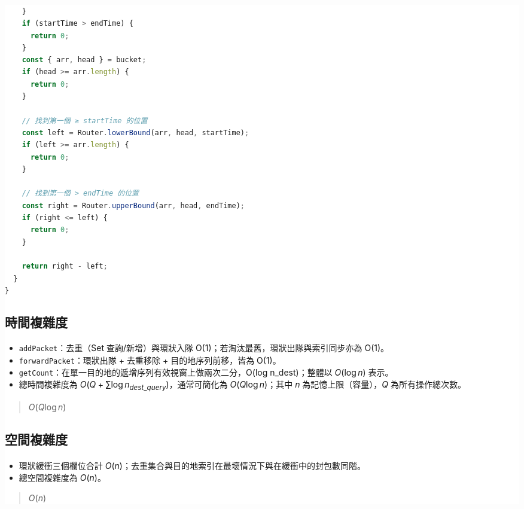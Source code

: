 ```typescript
    }
    if (startTime > endTime) {
      return 0;
    }
    const { arr, head } = bucket;
    if (head >= arr.length) {
      return 0;
    }

    // 找到第一個 ≥ startTime 的位置
    const left = Router.lowerBound(arr, head, startTime);
    if (left >= arr.length) {
      return 0;
    }

    // 找到第一個 > endTime 的位置
    const right = Router.upperBound(arr, head, endTime);
    if (right <= left) {
      return 0;
    }

    return right - left;
  }
}
```

## 時間複雜度

- `addPacket`：去重（Set 查詢/新增）與環狀入隊 O(1)；若淘汰最舊，環狀出隊與索引同步亦為 O(1)。
- `forwardPacket`：環狀出隊 + 去重移除 + 目的地序列前移，皆為 O(1)。
- `getCount`：在單一目的地的遞增序列有效視窗上做兩次二分，O(log n_dest)；整體以 $O(\log n)$ 表示。
- 總時間複雜度為 $O(Q + \sum \log n_{dest\_query})$，通常可簡化為 $O(Q \log n)$；其中 $n$ 為記憶上限（容量），$Q$ 為所有操作總次數。

> $O(Q \log n)$

## 空間複雜度

- 環狀緩衝三個欄位合計 $O(n)$；去重集合與目的地索引在最壞情況下與在緩衝中的封包數同階。
- 總空間複雜度為 $O(n)$。

> $O(n)$

